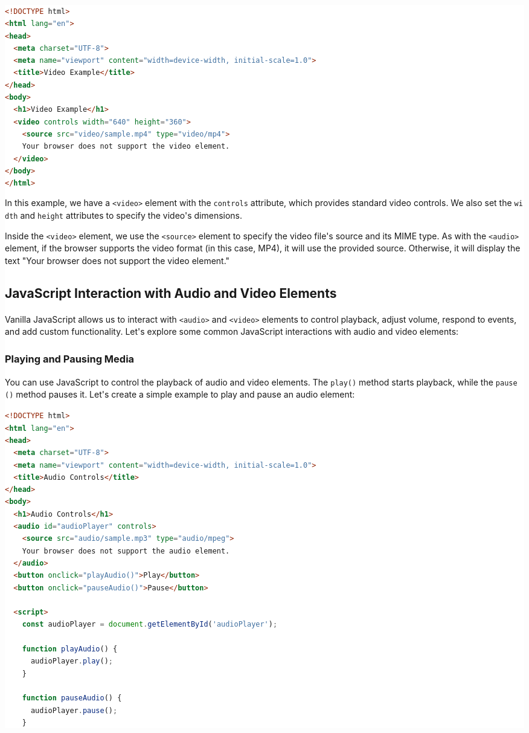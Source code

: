 ```html
<!DOCTYPE html>
<html lang="en">
<head>
  <meta charset="UTF-8">
  <meta name="viewport" content="width=device-width, initial-scale=1.0">
  <title>Video Example</title>
</head>
<body>
  <h1>Video Example</h1>
  <video controls width="640" height="360">
    <source src="video/sample.mp4" type="video/mp4">
    Your browser does not support the video element.
  </video>
</body>
</html>
```

In this example, we have a `<video>` element with the `controls` attribute, which provides standard video controls. We also set the `width` and `height` attributes to specify the video's dimensions.

Inside the `<video>` element, we use the `<source>` element to specify the video file's source and its MIME type. As with the `<audio>` element, if the browser supports the video format (in this case, MP4), it will use the provided source. Otherwise, it will display the text "Your browser does not support the video element."

## JavaScript Interaction with Audio and Video Elements

Vanilla JavaScript allows us to interact with `<audio>` and `<video>` elements to control playback, adjust volume, respond to events, and add custom functionality. Let's explore some common JavaScript interactions with audio and video elements:

### Playing and Pausing Media

You can use JavaScript to control the playback of audio and video elements. The `play()` method starts playback, while the `pause()` method pauses it. Let's create a simple example to play and pause an audio element:

```html
<!DOCTYPE html>
<html lang="en">
<head>
  <meta charset="UTF-8">
  <meta name="viewport" content="width=device-width, initial-scale=1.0">
  <title>Audio Controls</title>
</head>
<body>
  <h1>Audio Controls</h1>
  <audio id="audioPlayer" controls>
    <source src="audio/sample.mp3" type="audio/mpeg">
    Your browser does not support the audio element.
  </audio>
  <button onclick="playAudio()">Play</button>
  <button onclick="pauseAudio()">Pause</button>

  <script>
    const audioPlayer = document.getElementById('audioPlayer');

    function playAudio() {
      audioPlayer.play();
    }

    function pauseAudio() {
      audioPlayer.pause();
    }
```